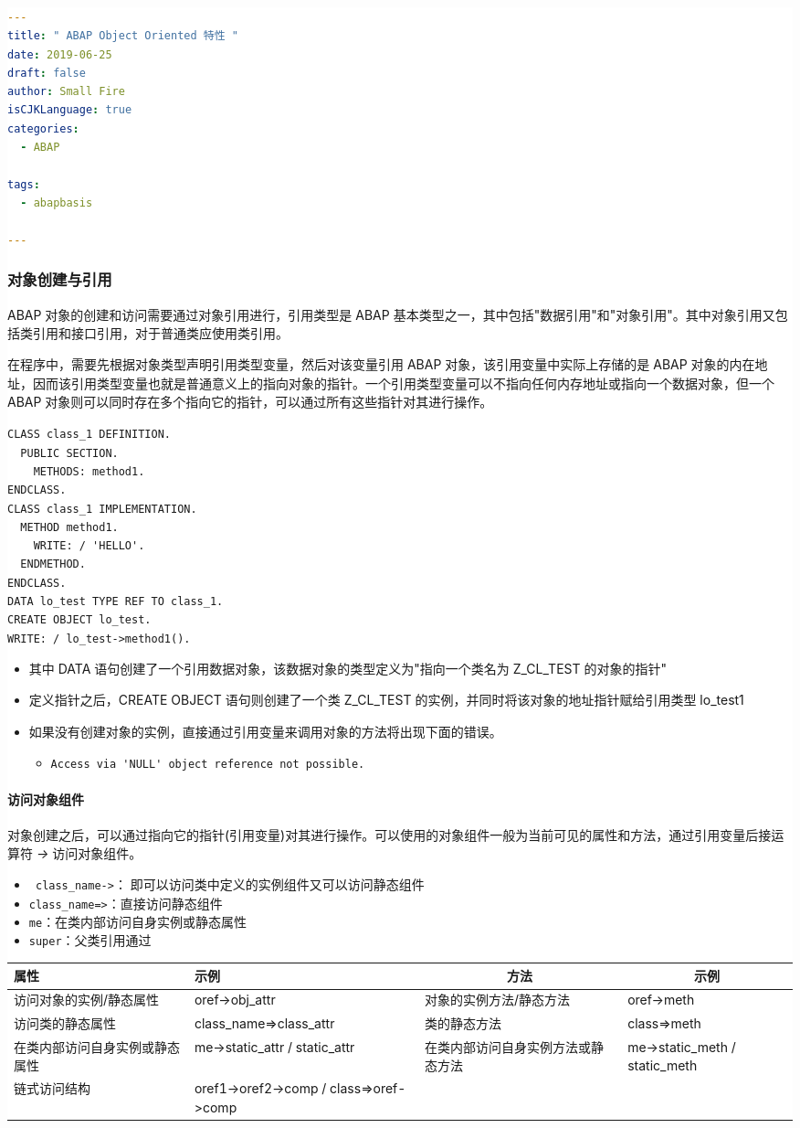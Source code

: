 ```yaml
---
title: " ABAP Object Oriented 特性 "
date: 2019-06-25
draft: false
author: Small Fire
isCJKLanguage: true
categories: 
  - ABAP

tags: 
  - abapbasis

---
```


### 对象创建与引用

ABAP 对象的创建和访问需要通过对象引用进行，引用类型是 ABAP 基本类型之一，其中包括"数据引用"和"对象引用"。其中对象引用又包括类引用和接口引用，对于普通类应使用类引用。

在程序中，需要先根据对象类型声明引用类型变量，然后对该变量引用 ABAP 对象，该引用变量中实际上存储的是 ABAP 对象的内在地址，因而该引用类型变量也就是普通意义上的指向对象的指针。一个引用类型变量可以不指向任何内存地址或指向一个数据对象，但一个 ABAP 对象则可以同时存在多个指向它的指针，可以通过所有这些指针对其进行操作。

```ABAP
CLASS class_1 DEFINITION.
  PUBLIC SECTION.
    METHODS: method1.
ENDCLASS.
CLASS class_1 IMPLEMENTATION.
  METHOD method1.
    WRITE: / 'HELLO'.
  ENDMETHOD.  
ENDCLASS.
DATA lo_test TYPE REF TO class_1.
CREATE OBJECT lo_test.
WRITE: / lo_test->method1().
```

- 其中 DATA 语句创建了一个引用数据对象，该数据对象的类型定义为"指向一个类名为 Z_CL_TEST 的对象的指针"


- 定义指针之后，CREATE OBJECT 语句则创建了一个类 Z_CL_TEST 的实例，并同时将该对象的地址指针赋给引用类型 lo_test1
- 如果没有创建对象的实例，直接通过引用变量来调用对象的方法将出现下面的错误。

  -  `Access via 'NULL' object reference not possible.`

#### 访问对象组件

对象创建之后，可以通过指向它的指针(引用变量)对其进行操作。可以使用的对象组件一般为当前可见的属性和方法，通过引用变量后接运算符 *->* 访问对象组件。

- ` class_name->`： 即可以访问类中定义的实例组件又可以访问静态组件
- `class_name=>`：直接访问静态组件
- `me`：在类内部访问自身实例或静态属性
- `super`：父类引用通过 

| 属性                           | 示例                                   | 方法                               | 示例                          |
| :----------------------------- | :------------------------------------- | ---------------------------------- | ----------------------------- |
| 访问对象的实例/静态属性        | oref->obj_attr                         | 对象的实例方法/静态方法            | oref->meth                    |
| 访问类的静态属性               | class_name=>class_attr                 | 类的静态方法                       | class=>meth                   |
| 在类内部访问自身实例或静态属性 | me->static_attr / static_attr          | 在类内部访问自身实例方法或静态方法 | me->static_meth / static_meth |
| 链式访问结构                   | oref1->oref2->comp / class=>oref->comp |                                    |                               |
